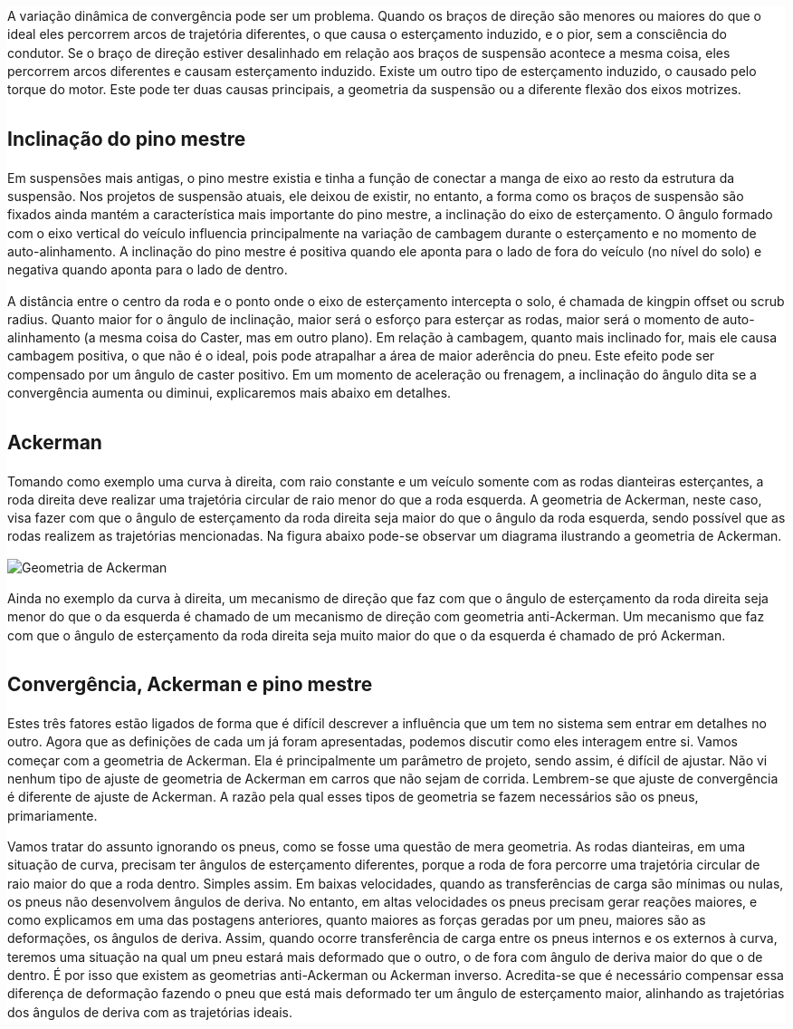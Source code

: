 A variação dinâmica de convergência pode ser um problema. Quando os braços de direção são menores ou maiores do que o ideal eles percorrem arcos de trajetória diferentes, o que causa o esterçamento induzido, e o pior, sem a consciência do condutor. Se o braço de direção estiver desalinhado em relação aos braços de suspensão acontece a mesma coisa, eles percorrem arcos diferentes e causam esterçamento induzido. Existe um outro tipo de esterçamento induzido, o causado pelo torque do motor. Este pode ter duas causas principais, a geometria da suspensão ou a diferente flexão dos eixos motrizes.

## Inclinação do pino mestre

Em suspensões mais antigas, o pino mestre existia e tinha a função de conectar a manga de eixo ao resto da estrutura da suspensão. Nos projetos de suspensão atuais, ele deixou de existir, no entanto, a forma como os braços de suspensão são fixados ainda mantém a característica mais importante do pino mestre, a inclinação do eixo de esterçamento. O ângulo formado com o eixo vertical do veículo influencia principalmente na variação de cambagem durante o esterçamento e no momento de auto-alinhamento. A inclinação do pino mestre é positiva quando ele aponta para o lado de fora do veículo (no nível do solo) e negativa quando aponta para o lado de dentro.

A distância entre o centro da roda e o ponto onde o eixo de esterçamento intercepta o solo, é chamada de kingpin offset ou scrub radius. Quanto maior for o ângulo de inclinação, maior será o esforço para esterçar as rodas, maior será o momento de auto-alinhamento (a mesma coisa do Caster, mas em outro plano). Em relação à cambagem, quanto mais inclinado for, mais ele causa cambagem positiva, o que não é o ideal, pois pode atrapalhar a área de maior aderência do pneu. Este efeito pode ser compensado por um ângulo de caster positivo. Em um momento de aceleração ou frenagem, a inclinação do ângulo dita se a convergência aumenta ou diminui, explicaremos mais abaixo em detalhes.

## Ackerman

Tomando como exemplo uma curva à direita, com raio constante e um veículo somente com as rodas dianteiras esterçantes, a roda direita deve realizar uma trajetória circular de raio menor do que a roda esquerda. A geometria de Ackerman, neste caso, visa fazer com que o ângulo de esterçamento da roda direita seja maior do que o ângulo da roda esquerda, sendo possível que as rodas realizem as trajetórias mencionadas. Na figura abaixo pode-se observar um diagrama ilustrando a geometria de Ackerman.

![Geometria de Ackerman](https://sites.nd.edu/james-cole/files/2019/03/ackerman-problem-825x509.jpg)

Ainda no exemplo da curva à direita, um mecanismo de direção que faz com que o ângulo de esterçamento da roda direita seja menor do que o da esquerda é chamado de um mecanismo de direção com geometria anti-Ackerman. Um mecanismo que faz com que o ângulo de esterçamento da roda direita seja muito maior do que o da esquerda é chamado de pró Ackerman.

## Convergência, Ackerman e pino mestre

Estes três fatores estão ligados de forma que é difícil descrever a influência que um tem no sistema sem entrar em detalhes no outro. Agora que as definições de cada um já foram apresentadas, podemos discutir como eles interagem entre si. Vamos começar com a geometria de Ackerman. Ela é principalmente um parâmetro de projeto, sendo assim, é difícil de ajustar. Não vi nenhum tipo de ajuste de geometria de Ackerman em carros que não sejam de corrida. Lembrem-se que ajuste de convergência é diferente de ajuste de Ackerman. A razão pela qual esses tipos de geometria se fazem necessários são os pneus, primariamente.

Vamos tratar do assunto ignorando os pneus, como se fosse uma questão de mera geometria. As rodas dianteiras, em uma situação de curva, precisam ter ângulos de esterçamento diferentes, porque a roda de fora percorre uma trajetória circular de raio maior do que a roda dentro. Simples assim. Em baixas velocidades, quando as transferências de carga são mínimas ou nulas, os pneus não desenvolvem ângulos de deriva. No entanto, em altas velocidades os pneus precisam gerar reações maiores, e como explicamos em uma das postagens anteriores, quanto maiores as forças geradas por um pneu, maiores são as deformações, os ângulos de deriva. Assim, quando ocorre transferência de carga entre os pneus internos e os externos à curva, teremos uma situação na qual um pneu estará mais deformado que o outro, o de fora com ângulo de deriva maior do que o de dentro. É por isso que existem as geometrias anti-Ackerman ou Ackerman inverso. Acredita-se que é necessário compensar essa diferença de deformação fazendo o pneu que está mais deformado ter um ângulo de esterçamento maior, alinhando as trajetórias dos ângulos de deriva com as trajetórias ideais.
